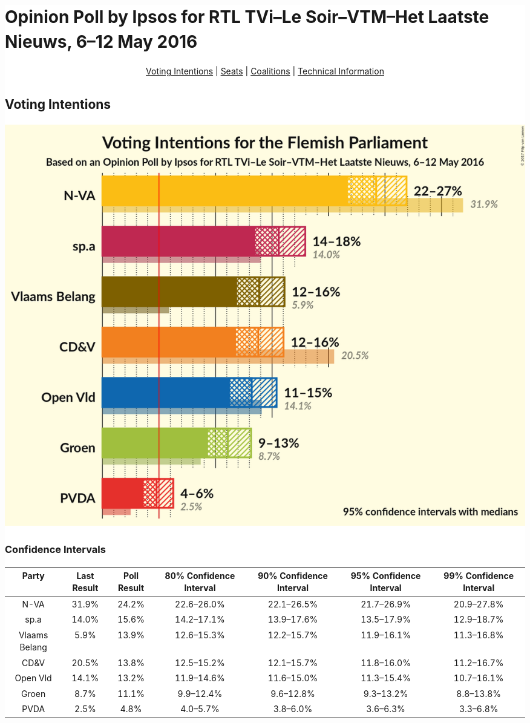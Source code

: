 # Opinion Poll by Ipsos for RTL TVi–Le Soir–VTM–Het Laatste Nieuws, 6–12 May 2016

<p align="center"><a href="#voting-intentions">Voting Intentions</a> | <a href="#seats">Seats</a> | <a href="#coalitions">Coalitions</a> | <a href="#technical-information">Technical Information</a></p>

## Voting Intentions

![Graph with voting intentions not yet produced](2016-05-12-Ipsos.png "Voting Intentions")

### Confidence Intervals

| Party | Last Result | Poll Result | 80% Confidence Interval | 90% Confidence Interval | 95% Confidence Interval | 99% Confidence Interval |
|:-----:|:-----------:|:-----------:|:-----------------------:|:-----------------------:|:-----------------------:|:-----------------------:|
| N-VA | 31.9% | 24.2% | 22.6–26.0% |22.1–26.5% |21.7–26.9% |20.9–27.8% |
| sp.a | 14.0% | 15.6% | 14.2–17.1% |13.9–17.6% |13.5–17.9% |12.9–18.7% |
| Vlaams Belang | 5.9% | 13.9% | 12.6–15.3% |12.2–15.7% |11.9–16.1% |11.3–16.8% |
| CD&V | 20.5% | 13.8% | 12.5–15.2% |12.1–15.7% |11.8–16.0% |11.2–16.7% |
| Open Vld | 14.1% | 13.2% | 11.9–14.6% |11.6–15.0% |11.3–15.4% |10.7–16.1% |
| Groen | 8.7% | 11.1% | 9.9–12.4% |9.6–12.8% |9.3–13.2% |8.8–13.8% |
| PVDA | 2.5% | 4.8% | 4.0–5.7% |3.8–6.0% |3.6–6.3% |3.3–6.8% |
